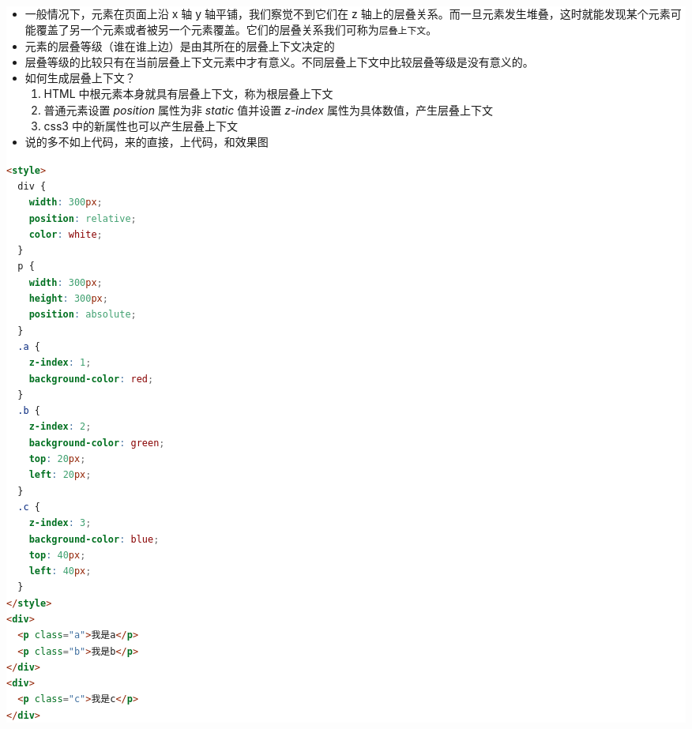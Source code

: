 - 一般情况下，元素在页面上沿 x 轴 y 轴平铺，我们察觉不到它们在 z 轴上的层叠关系。而一旦元素发生堆叠，这时就能发现某个元素可能覆盖了另一个元素或者被另一个元素覆盖。它们的层叠关系我们可称为<code>层叠上下文</code>。
- 元素的层叠等级（谁在谁上边）是由其所在的层叠上下文决定的
- 层叠等级的比较只有在当前层叠上下文元素中才有意义。不同层叠上下文中比较层叠等级是没有意义的。
- 如何生成层叠上下文？
  1. HTML 中根元素本身就具有层叠上下文，称为根层叠上下文
  2. 普通元素设置 _position_ 属性为非 _static_ 值并设置 _z-index_ 属性为具体数值，产生层叠上下文
  3. css3 中的新属性也可以产生层叠上下文
- 说的多不如上代码，来的直接，上代码，和效果图

```html
<style>
  div {
    width: 300px;
    position: relative;
    color: white;
  }
  p {
    width: 300px;
    height: 300px;
    position: absolute;
  }
  .a {
    z-index: 1;
    background-color: red;
  }
  .b {
    z-index: 2;
    background-color: green;
    top: 20px;
    left: 20px;
  }
  .c {
    z-index: 3;
    background-color: blue;
    top: 40px;
    left: 40px;
  }
</style>
<div>
  <p class="a">我是a</p>
  <p class="b">我是b</p>
</div>
<div>
  <p class="c">我是c</p>
</div>
```

<p align="center" class="p-images">